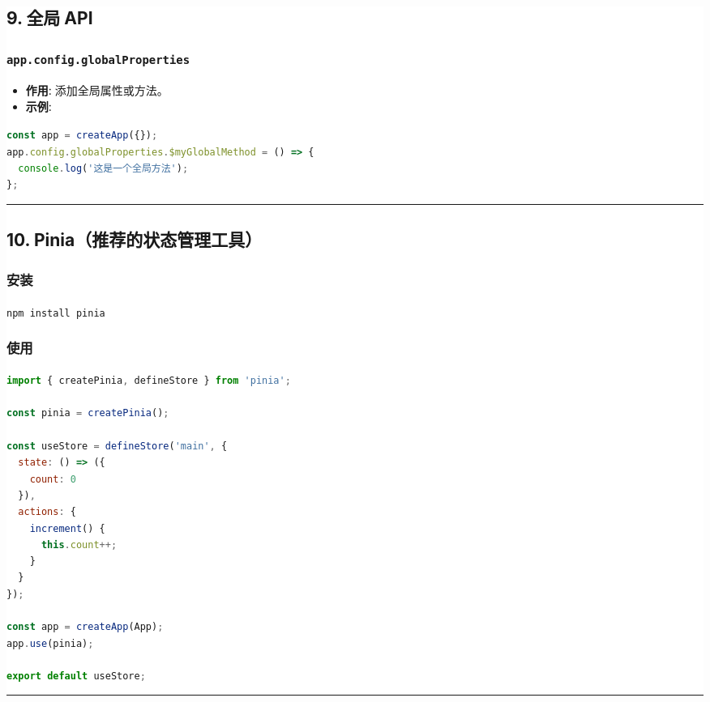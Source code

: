 ## 9. **全局 API**
### **`app.config.globalProperties`**
- **作用**: 添加全局属性或方法。
- **示例**:
```javascript
const app = createApp({});
app.config.globalProperties.$myGlobalMethod = () => {
  console.log('这是一个全局方法');
};
```

---

## 10. **Pinia（推荐的状态管理工具）**
### **安装**
```bash
npm install pinia
```

### **使用**
```javascript
import { createPinia, defineStore } from 'pinia';

const pinia = createPinia();

const useStore = defineStore('main', {
  state: () => ({
    count: 0
  }),
  actions: {
    increment() {
      this.count++;
    }
  }
});

const app = createApp(App);
app.use(pinia);

export default useStore;
```

---

